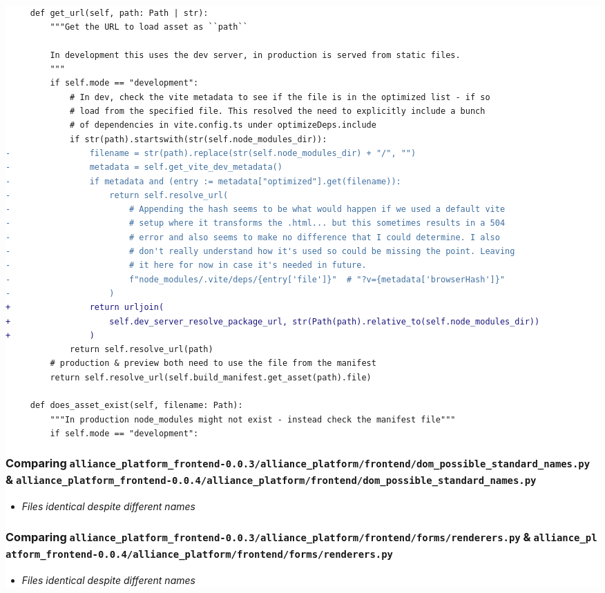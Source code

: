 ```diff
     def get_url(self, path: Path | str):
         """Get the URL to load asset as ``path``
 
         In development this uses the dev server, in production is served from static files.
         """
         if self.mode == "development":
             # In dev, check the vite metadata to see if the file is in the optimized list - if so
             # load from the specified file. This resolved the need to explicitly include a bunch
             # of dependencies in vite.config.ts under optimizeDeps.include
             if str(path).startswith(str(self.node_modules_dir)):
-                filename = str(path).replace(str(self.node_modules_dir) + "/", "")
-                metadata = self.get_vite_dev_metadata()
-                if metadata and (entry := metadata["optimized"].get(filename)):
-                    return self.resolve_url(
-                        # Appending the hash seems to be what would happen if we used a default vite
-                        # setup where it transforms the .html... but this sometimes results in a 504
-                        # error and also seems to make no difference that I could determine. I also
-                        # don't really understand how it's used so could be missing the point. Leaving
-                        # it here for now in case it's needed in future.
-                        f"node_modules/.vite/deps/{entry['file']}"  # "?v={metadata['browserHash']}"
-                    )
+                return urljoin(
+                    self.dev_server_resolve_package_url, str(Path(path).relative_to(self.node_modules_dir))
+                )
             return self.resolve_url(path)
         # production & preview both need to use the file from the manifest
         return self.resolve_url(self.build_manifest.get_asset(path).file)
 
     def does_asset_exist(self, filename: Path):
         """In production node_modules might not exist - instead check the manifest file"""
         if self.mode == "development":
```

### Comparing `alliance_platform_frontend-0.0.3/alliance_platform/frontend/dom_possible_standard_names.py` & `alliance_platform_frontend-0.0.4/alliance_platform/frontend/dom_possible_standard_names.py`

 * *Files identical despite different names*

### Comparing `alliance_platform_frontend-0.0.3/alliance_platform/frontend/forms/renderers.py` & `alliance_platform_frontend-0.0.4/alliance_platform/frontend/forms/renderers.py`

 * *Files identical despite different names*

